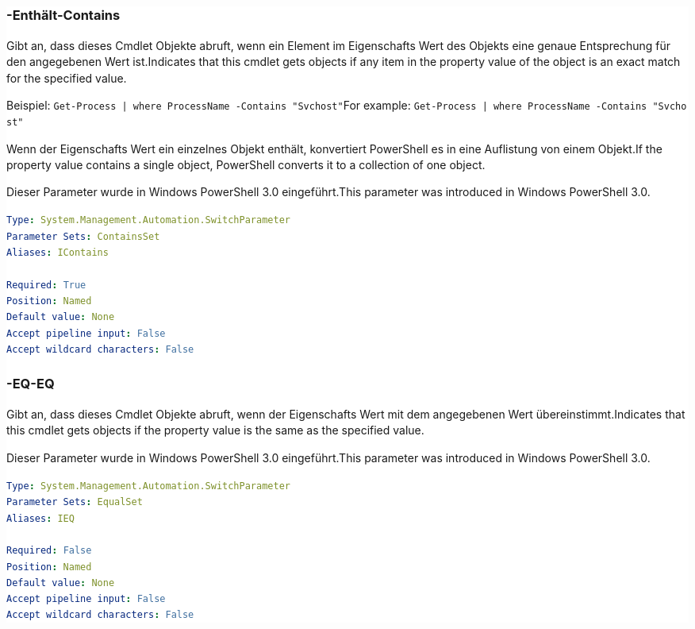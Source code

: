 ### <span data-ttu-id="287e2-267">-Enthält</span><span class="sxs-lookup"><span data-stu-id="287e2-267">-Contains</span></span>

<span data-ttu-id="287e2-268">Gibt an, dass dieses Cmdlet Objekte abruft, wenn ein Element im Eigenschafts Wert des Objekts eine genaue Entsprechung für den angegebenen Wert ist.</span><span class="sxs-lookup"><span data-stu-id="287e2-268">Indicates that this cmdlet gets objects if any item in the property value of the object is an exact match for the specified value.</span></span>

<span data-ttu-id="287e2-269">Beispiel: `Get-Process | where ProcessName -Contains "Svchost"`</span><span class="sxs-lookup"><span data-stu-id="287e2-269">For example: `Get-Process | where ProcessName -Contains "Svchost"`</span></span>

<span data-ttu-id="287e2-270">Wenn der Eigenschafts Wert ein einzelnes Objekt enthält, konvertiert PowerShell es in eine Auflistung von einem Objekt.</span><span class="sxs-lookup"><span data-stu-id="287e2-270">If the property value contains a single object, PowerShell converts it to a collection of one object.</span></span>

<span data-ttu-id="287e2-271">Dieser Parameter wurde in Windows PowerShell 3.0 eingeführt.</span><span class="sxs-lookup"><span data-stu-id="287e2-271">This parameter was introduced in Windows PowerShell 3.0.</span></span>

```yaml
Type: System.Management.Automation.SwitchParameter
Parameter Sets: ContainsSet
Aliases: IContains

Required: True
Position: Named
Default value: None
Accept pipeline input: False
Accept wildcard characters: False
```

### <span data-ttu-id="287e2-272">-EQ</span><span class="sxs-lookup"><span data-stu-id="287e2-272">-EQ</span></span>

<span data-ttu-id="287e2-273">Gibt an, dass dieses Cmdlet Objekte abruft, wenn der Eigenschafts Wert mit dem angegebenen Wert übereinstimmt.</span><span class="sxs-lookup"><span data-stu-id="287e2-273">Indicates that this cmdlet gets objects if the property value is the same as the specified value.</span></span>

<span data-ttu-id="287e2-274">Dieser Parameter wurde in Windows PowerShell 3.0 eingeführt.</span><span class="sxs-lookup"><span data-stu-id="287e2-274">This parameter was introduced in Windows PowerShell 3.0.</span></span>

```yaml
Type: System.Management.Automation.SwitchParameter
Parameter Sets: EqualSet
Aliases: IEQ

Required: False
Position: Named
Default value: None
Accept pipeline input: False
Accept wildcard characters: False
```
